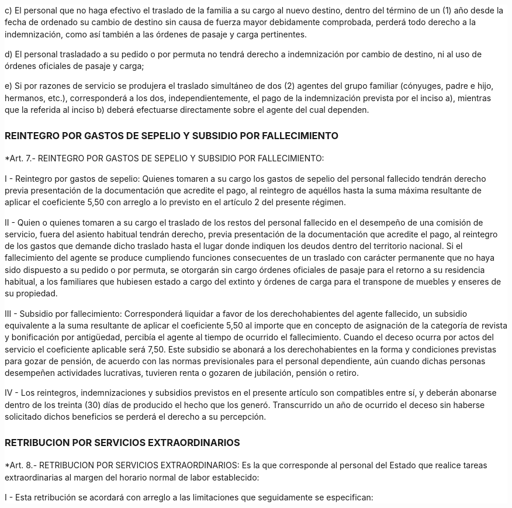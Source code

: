 c) El personal  que no haga efectivo el traslado de la familia a su cargo al nuevo destino,  dentro  del término de un (1) año desde la fecha de ordenado su cambio de destino  sin  causa  de fuerza mayor debidamente  comprobada, perderá todo derecho a la indemnización, como  así  también  a  las órdenes de pasaje y  carga  pertinentes.

d) El personal trasladado  a  su  pedido  o  por  permuta no tendrá derecho a indemnización por cambio de destino, ni al uso de órdenes oficiales  de  pasaje y  carga;

e) Si por razones de servicio  se produjera  el traslado simultáneo de  dos (2) agentes  del  grupo familiar (cónyuges,  padre e hijo, hermanos, etc.), corresponderá a los dos, independientemente,  el pago de la indemnización prevista por  el inciso a), mientras que la referida al inciso b) deberá efectuarse directamente sobre el agente del  cual  dependen.

### REINTEGRO POR GASTOS DE SEPELIO Y SUBSIDIO POR FALLECIMIENTO

<a id="7"></a>
*Art. 7.- REINTEGRO POR GASTOS DE SEPELIO Y SUBSIDIO POR FALLECIMIENTO:

I - Reintegro  por  gastos  de  sepelio:  Quienes tomaren a su cargo los gastos de sepelio del personal fallecido tendrán  derecho previa presentación de la documentación  que acredite el pago, al reintegro de aquéllos  hasta  la  suma máxima resultante de aplicar el coeficiente 5,50 con arreglo a lo previsto en el artículo 2 del presente régimen.

II - Quien o quienes tomaren a su cargo el traslado de los restos del personal fallecido en el desempeño de una comisión de servicio, fuera del asiento habitual tendrán derecho, previa presentación de la documentación que  acredite el pago, al reintegro de los gastos que demande dicho traslado hasta el lugar donde indiquen los deudos dentro del territorio nacional. Si  el  fallecimiento del agente se produce  cumpliendo  funciones  consecuentes  de  un  traslado con carácter permanente que no haya sido  dispuesto  a  su pedido o por permuta, se otorgarán sin cargo órdenes oficiales de pasaje para el retorno  a su  residencia habitual, a los familiares que  hubiesen estado a cargo del extinto y órdenes de carga para el transpone de muebles y enseres de su propiedad.

III - Subsidio por fallecimiento: Corresponderá liquidar a favor de los derechohabientes  del agente fallecido, un subsidio equivalente a la suma resultante de  aplicar el coeficiente 5,50 al importe que en concepto de asignación de la categoría de revista y bonificación por  antigüedad,  percibía el  agente  al  tiempo  de  ocurrido  el fallecimiento. Cuando  el  deceso ocurra por actos del servicio el coeficiente aplicable será 7,50. Este subsidio se  abonará  a los derechohabientes en la forma y condiciones previstas para gozar  de pensión,  de  acuerdo con las normas previsionales para el personal dependiente, aún  cuando  dichas  personas  desempeñen actividades lucrativas, tuvieren  renta  o  gozaren  de jubilación, pensión  o retiro.

IV - Los reintegros, indemnizaciones y subsidios  previstos  en  el presente artículo  son  compatibles  entre  sí, y deberán abonarse dentro  de  los treinta (30) días de producido el  hecho  que  los generó. Transcurrido  un año de  ocurrido  el  deceso sin haberse solicitado dichos beneficios se perderá el derecho  a su percepción.

### RETRIBUCION POR SERVICIOS EXTRAORDINARIOS

<a id="8"></a>
*Art. 8.- RETRIBUCION POR SERVICIOS EXTRAORDINARIOS: Es la que corresponde  al personal del Estado que realice tareas extraordinarias al margen del horario normal de labor establecido:

I -  Esta retribución se acordará con arreglo  a  las  limitaciones que seguidamente  se  especifican:
